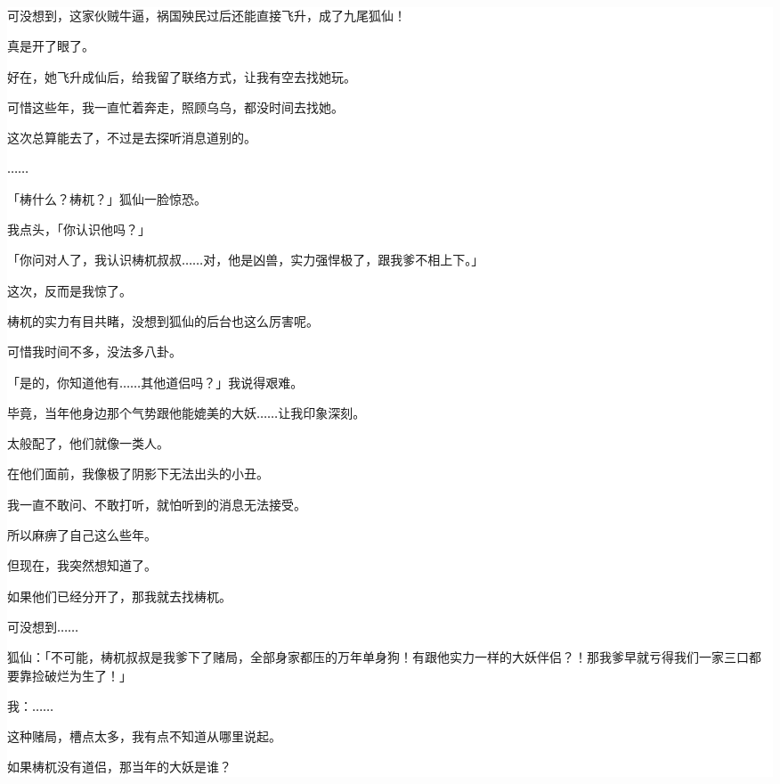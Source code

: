 可没想到，这家伙贼牛逼，祸国殃民过后还能直接飞升，成了九尾狐仙！


真是开了眼了。


好在，她飞升成仙后，给我留了联络方式，让我有空去找她玩。


可惜这些年，我一直忙着奔走，照顾乌乌，都没时间去找她。


这次总算能去了，不过是去探听消息道别的。


……


「梼什么？梼杌？」狐仙一脸惊恐。


我点头，「你认识他吗？」


「你问对人了，我认识梼杌叔叔……对，他是凶兽，实力强悍极了，跟我爹不相上下。」


这次，反而是我惊了。


梼杌的实力有目共睹，没想到狐仙的后台也这么厉害呢。


可惜我时间不多，没法多八卦。


「是的，你知道他有……其他道侣吗？」我说得艰难。


毕竟，当年他身边那个气势跟他能媲美的大妖……让我印象深刻。


太般配了，他们就像一类人。


在他们面前，我像极了阴影下无法出头的小丑。


我一直不敢问、不敢打听，就怕听到的消息无法接受。


所以麻痹了自己这么些年。


但现在，我突然想知道了。


如果他们已经分开了，那我就去找梼杌。


可没想到……


狐仙：「不可能，梼杌叔叔是我爹下了赌局，全部身家都压的万年单身狗！有跟他实力一样的大妖伴侣？！那我爹早就亏得我们一家三口都要靠捡破烂为生了！」


我：……


这种赌局，槽点太多，我有点不知道从哪里说起。


如果梼杌没有道侣，那当年的大妖是谁？
